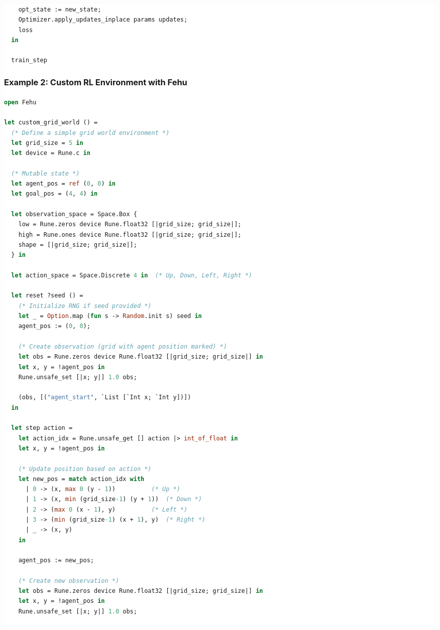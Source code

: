 ```ocaml
    opt_state := new_state;
    Optimizer.apply_updates_inplace params updates;
    loss
  in
  
  train_step
```

### Example 2: Custom RL Environment with Fehu

```ocaml
open Fehu

let custom_grid_world () =
  (* Define a simple grid world environment *)
  let grid_size = 5 in
  let device = Rune.c in
  
  (* Mutable state *)
  let agent_pos = ref (0, 0) in
  let goal_pos = (4, 4) in
  
  let observation_space = Space.Box {
    low = Rune.zeros device Rune.float32 [|grid_size; grid_size|];
    high = Rune.ones device Rune.float32 [|grid_size; grid_size|];
    shape = [|grid_size; grid_size|];
  } in
  
  let action_space = Space.Discrete 4 in  (* Up, Down, Left, Right *)
  
  let reset ?seed () =
    (* Initialize RNG if seed provided *)
    let _ = Option.map (fun s -> Random.init s) seed in
    agent_pos := (0, 0);
    
    (* Create observation (grid with agent position marked) *)
    let obs = Rune.zeros device Rune.float32 [|grid_size; grid_size|] in
    let x, y = !agent_pos in
    Rune.unsafe_set [|x; y|] 1.0 obs;
    
    (obs, [("agent_start", `List [`Int x; `Int y])])
  in
  
  let step action =
    let action_idx = Rune.unsafe_get [] action |> int_of_float in
    let x, y = !agent_pos in
    
    (* Update position based on action *)
    let new_pos = match action_idx with
      | 0 -> (x, max 0 (y - 1))          (* Up *)
      | 1 -> (x, min (grid_size-1) (y + 1))  (* Down *)
      | 2 -> (max 0 (x - 1), y)          (* Left *)
      | 3 -> (min (grid_size-1) (x + 1), y)  (* Right *)
      | _ -> (x, y)
    in
    
    agent_pos := new_pos;
    
    (* Create new observation *)
    let obs = Rune.zeros device Rune.float32 [|grid_size; grid_size|] in
    let x, y = !agent_pos in
    Rune.unsafe_set [|x; y|] 1.0 obs;
    
```